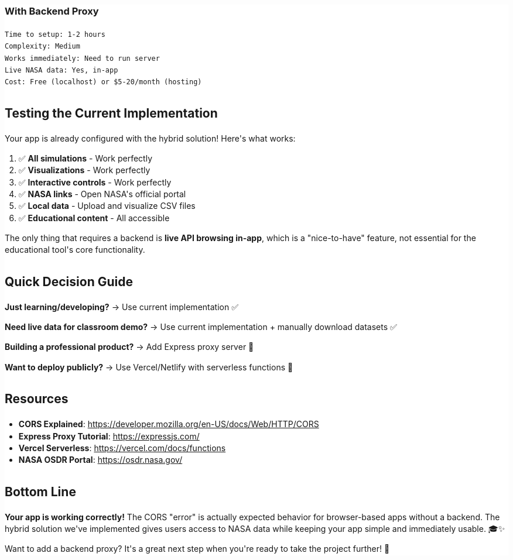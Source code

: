 ### With Backend Proxy
```
Time to setup: 1-2 hours
Complexity: Medium
Works immediately: Need to run server
Live NASA data: Yes, in-app
Cost: Free (localhost) or $5-20/month (hosting)
```

## Testing the Current Implementation

Your app is already configured with the hybrid solution! Here's what works:

1. ✅ **All simulations** - Work perfectly
2. ✅ **Visualizations** - Work perfectly
3. ✅ **Interactive controls** - Work perfectly
4. ✅ **NASA links** - Open NASA's official portal
5. ✅ **Local data** - Upload and visualize CSV files
6. ✅ **Educational content** - All accessible

The only thing that requires a backend is **live API browsing in-app**, which is a "nice-to-have" feature, not essential for the educational tool's core functionality.

## Quick Decision Guide

**Just learning/developing?**
→ Use current implementation ✅

**Need live data for classroom demo?**
→ Use current implementation + manually download datasets ✅

**Building a professional product?**
→ Add Express proxy server 🔧

**Want to deploy publicly?**
→ Use Vercel/Netlify with serverless functions 🚀

## Resources

- **CORS Explained**: https://developer.mozilla.org/en-US/docs/Web/HTTP/CORS
- **Express Proxy Tutorial**: https://expressjs.com/
- **Vercel Serverless**: https://vercel.com/docs/functions
- **NASA OSDR Portal**: https://osdr.nasa.gov/

## Bottom Line

**Your app is working correctly!** The CORS "error" is actually expected behavior for browser-based apps without a backend. The hybrid solution we've implemented gives users access to NASA data while keeping your app simple and immediately usable. 🎓✨

Want to add a backend proxy? It's a great next step when you're ready to take the project further! 🚀
